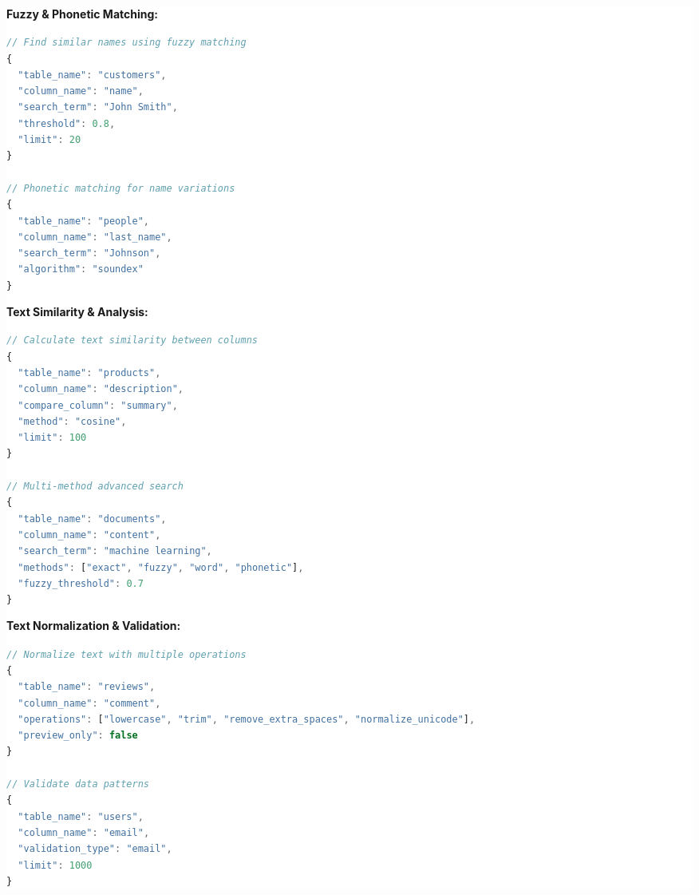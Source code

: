 **Fuzzy & Phonetic Matching:**
```javascript
// Find similar names using fuzzy matching
{
  "table_name": "customers",
  "column_name": "name",
  "search_term": "John Smith",
  "threshold": 0.8,
  "limit": 20
}

// Phonetic matching for name variations
{
  "table_name": "people",
  "column_name": "last_name", 
  "search_term": "Johnson",
  "algorithm": "soundex"
}
```

**Text Similarity & Analysis:**
```javascript
// Calculate text similarity between columns
{
  "table_name": "products",
  "column_name": "description",
  "compare_column": "summary",
  "method": "cosine",
  "limit": 100
}

// Multi-method advanced search
{
  "table_name": "documents",
  "column_name": "content",
  "search_term": "machine learning",
  "methods": ["exact", "fuzzy", "word", "phonetic"],
  "fuzzy_threshold": 0.7
}
```

**Text Normalization & Validation:**
```javascript
// Normalize text with multiple operations
{
  "table_name": "reviews",
  "column_name": "comment",
  "operations": ["lowercase", "trim", "remove_extra_spaces", "normalize_unicode"],
  "preview_only": false
}

// Validate data patterns
{
  "table_name": "users",
  "column_name": "email",
  "validation_type": "email",
  "limit": 1000
}
```
